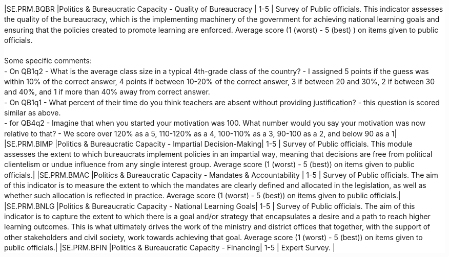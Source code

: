 |SE.PRM.BQBR |Politics & Bureaucratic Capacity - Quality of Bureaucracy | 1-5 | Survey of Public officials.  This indicator assesses the quality of the bureaucracy, which is the implementing machinery of the government for achieving national learning goals and ensuring that the policies created to promote learning are enforced. Average score (1 (worst) - 5 (best) ) on items given to public officials. <br/> <br/> Some specific comments: <br/> - On QB1q2 - What is the average class size in a typical 4th-grade class of the country? - I assigned 5 points if the guess was within 10% of the correct answer, 4 points if between 10-20% of the correct answer, 3 if between 20 and 30%, 2 if between 30 and 40%, and 1 if more than 40% away from correct answer. <br/> - On QB1q1 - What percent of their time do you think teachers are absent without providing justification? - this question is scored similar as above. <br/> - for QB4q2 -  Imagine that when you started your motivation was 100. What number would you say your motivation was now relative to that? - We score over 120% as a 5, 110-120% as a 4, 100-110% as a 3, 90-100 as a 2, and below 90 as a 1|
|SE.PRM.BIMP |Politics & Bureaucratic Capacity - Impartial Decision-Making| 1-5 | Survey of Public officials. This module assesses the extent to which bureaucrats implement policies in an impartial way, meaning that decisions are free from political clientelism or undue influence from any single interest group.   Average score (1 (worst) - 5 (best)) on items given to public officials.|
|SE.PRM.BMAC |Politics & Bureaucratic Capacity - Mandates & Accountability | 1-5 | Survey of Public officials.  The aim of this indicator is to measure the extent to which the mandates are clearly defined and allocated in the legislation, as well as whether such allocation is reflected in practice.  Average score (1 (worst) - 5 (best)) on items given to public officials.|
|SE.PRM.BNLG |Politics & Bureaucratic Capacity - National Learning Goals| 1-5 | Survey of Public officials. The aim of this indicator is to capture the extent to which there is a goal and/or strategy that encapsulates a desire and a path to reach higher learning outcomes. This is what ultimately drives the work of the ministry and district offices that together, with the support of other stakeholders and civil society, work towards achieving that goal.   Average score (1 (worst) - 5 (best)) on items given to public officials.|
|SE.PRM.BFIN |Politics & Bureaucratic Capacity - Financing| 1-5 | Expert Survey. |
